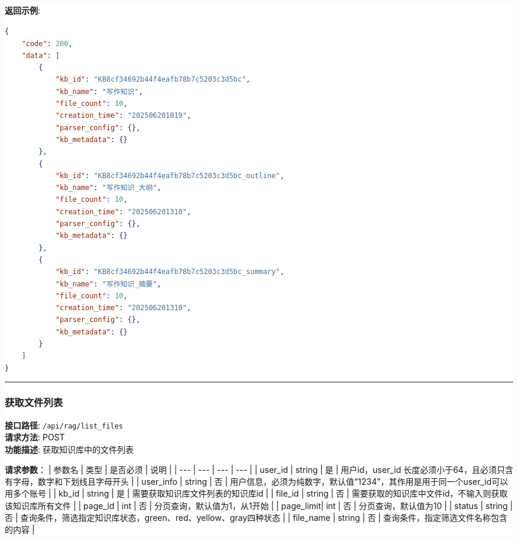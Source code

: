 **返回示例**:
```json
{
    "code": 200,
    "data": [
        {
            "kb_id": "KB8cf34692b44f4eafb78b7c5203c3d5bc",
            "kb_name": "写作知识",
            "file_count": 10,
            "creation_time": "202506201019",
            "parser_config": {},
            "kb_metadata": {}
        },
        {
            "kb_id": "KB8cf34692b44f4eafb78b7c5203c3d5bc_outline",
            "kb_name": "写作知识_大纲",
            "file_count": 10,
            "creation_time": "202506201310",
            "parser_config": {},
            "kb_metadata": {}
        },
        {
            "kb_id": "KB8cf34692b44f4eafb78b7c5203c3d5bc_summary",
            "kb_name": "写作知识_摘要",
            "file_count": 10,
            "creation_time": "202506201310",
            "parser_config": {},
            "kb_metadata": {}
        }
    ]
}
```

---

### <a id="获取文件列表"></a> 获取文件列表
**接口路径**: `/api/rag/list_files`  
**请求方法**: POST  
**功能描述**: 获取知识库中的文件列表  

**请求参数**：
| 参数名 | 类型 | 是否必须 | 说明 |
| --- | --- | --- | --- |
| user_id   | string | 是 | 用户id，user_id 长度必须小于64，且必须只含有字母，数字和下划线且字母开头 |
| user_info | string | 否 | 用户信息，必须为纯数字，默认值“1234”，其作用是用于同一个user_id可以用多个账号 |
| kb_id     | string | 是 | 需要获取知识库文件列表的知识库id |
| file_id   | string | 否 | 需要获取的知识库中文件id，不输入则获取该知识库所有文件 |
| page_id   | int    | 否 | 分页查询，默认值为1，从1开始 |
| page_limit| int    | 否 | 分页查询，默认值为10 |
| status    | string | 否 | 查询条件，筛选指定知识库状态，green、red、yellow、gray四种状态 |
| file_name | string | 否 | 查询条件，指定筛选文件名称包含的内容 |
